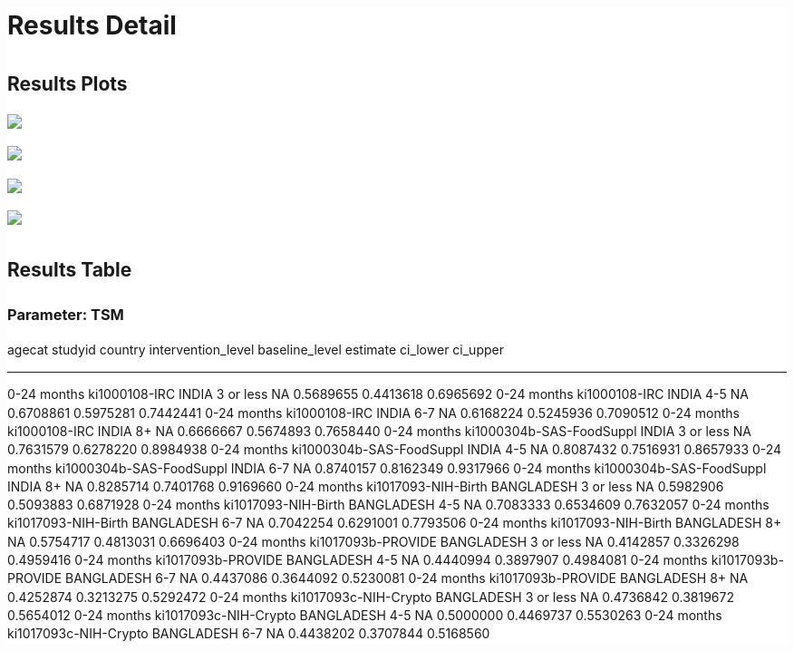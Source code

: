 
# Results Detail

## Results Plots
![](/tmp/c9bf4400-d22a-4895-916c-b3162a6267be/522a4bf4-a413-4cd9-830d-aa22e126a214/REPORT_files/figure-html/plot_tsm-1.png)

![](/tmp/c9bf4400-d22a-4895-916c-b3162a6267be/522a4bf4-a413-4cd9-830d-aa22e126a214/REPORT_files/figure-html/plot_rr-1.png)



![](/tmp/c9bf4400-d22a-4895-916c-b3162a6267be/522a4bf4-a413-4cd9-830d-aa22e126a214/REPORT_files/figure-html/plot_paf-1.png)

![](/tmp/c9bf4400-d22a-4895-916c-b3162a6267be/522a4bf4-a413-4cd9-830d-aa22e126a214/REPORT_files/figure-html/plot_par-1.png)

## Results Table

### Parameter: TSM


agecat        studyid                    country      intervention_level   baseline_level     estimate    ci_lower    ci_upper
------------  -------------------------  -----------  -------------------  ---------------  ----------  ----------  ----------
0-24 months   ki1000108-IRC              INDIA        3 or less            NA                0.5689655   0.4413618   0.6965692
0-24 months   ki1000108-IRC              INDIA        4-5                  NA                0.6708861   0.5975281   0.7442441
0-24 months   ki1000108-IRC              INDIA        6-7                  NA                0.6168224   0.5245936   0.7090512
0-24 months   ki1000108-IRC              INDIA        8+                   NA                0.6666667   0.5674893   0.7658440
0-24 months   ki1000304b-SAS-FoodSuppl   INDIA        3 or less            NA                0.7631579   0.6278220   0.8984938
0-24 months   ki1000304b-SAS-FoodSuppl   INDIA        4-5                  NA                0.8087432   0.7516931   0.8657933
0-24 months   ki1000304b-SAS-FoodSuppl   INDIA        6-7                  NA                0.8740157   0.8162349   0.9317966
0-24 months   ki1000304b-SAS-FoodSuppl   INDIA        8+                   NA                0.8285714   0.7401768   0.9169660
0-24 months   ki1017093-NIH-Birth        BANGLADESH   3 or less            NA                0.5982906   0.5093883   0.6871928
0-24 months   ki1017093-NIH-Birth        BANGLADESH   4-5                  NA                0.7083333   0.6534609   0.7632057
0-24 months   ki1017093-NIH-Birth        BANGLADESH   6-7                  NA                0.7042254   0.6291001   0.7793506
0-24 months   ki1017093-NIH-Birth        BANGLADESH   8+                   NA                0.5754717   0.4813031   0.6696403
0-24 months   ki1017093b-PROVIDE         BANGLADESH   3 or less            NA                0.4142857   0.3326298   0.4959416
0-24 months   ki1017093b-PROVIDE         BANGLADESH   4-5                  NA                0.4440994   0.3897907   0.4984081
0-24 months   ki1017093b-PROVIDE         BANGLADESH   6-7                  NA                0.4437086   0.3644092   0.5230081
0-24 months   ki1017093b-PROVIDE         BANGLADESH   8+                   NA                0.4252874   0.3213275   0.5292472
0-24 months   ki1017093c-NIH-Crypto      BANGLADESH   3 or less            NA                0.4736842   0.3819672   0.5654012
0-24 months   ki1017093c-NIH-Crypto      BANGLADESH   4-5                  NA                0.5000000   0.4469737   0.5530263
0-24 months   ki1017093c-NIH-Crypto      BANGLADESH   6-7                  NA                0.4438202   0.3707844   0.5168560